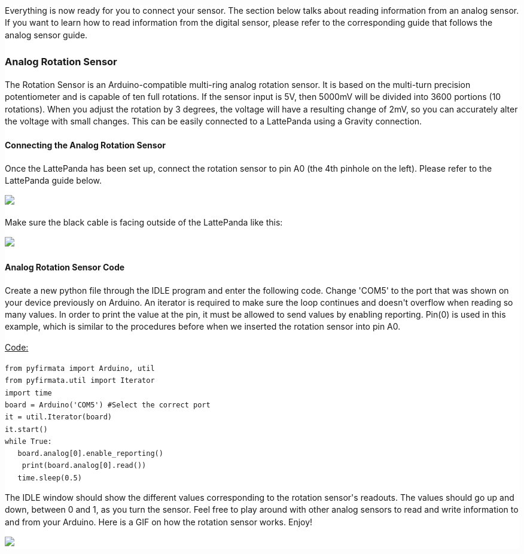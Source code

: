 Everything is now ready for you to connect your sensor. The section below talks about reading information from an analog sensor. If you want to learn how to read information from the digital sensor, please refer to the corresponding guide that follows the analog sensor guide.

### Analog Rotation Sensor

The Rotation Sensor is an Arduino-compatible multi-ring analog rotation sensor. It is based on the multi-turn precision potentiometer and is capable of ten full rotations. If the sensor input is 5V, then 5000mV will be divided into 3600 portions (10 rotations). When you adjust the rotation by 3 degrees, the voltage will have a resulting change of 2mV, so you can accurately alter the voltage with small changes. This can be easily connected to a LattePanda using a Gravity connection. 

#### Connecting the Analog Rotation Sensor

Once the LattePanda has been set up, connect the rotation sensor to pin A0 (the 4th pinhole on the left). Please refer to the LattePanda guide below.

![](https://i.imgur.com/JvZsySW.png)

Make sure the black cable is facing outside of the LattePanda like this: 

![](https://i.imgur.com/y4vCppX.jpg)

#### Analog Rotation Sensor Code

Create a new python file through the IDLE program and enter the following code. Change 'COM5' to the port that was shown on your device previously on Arduino. An iterator is required to make sure the loop continues and doesn't overflow when reading so many values. In order to print the value at the pin, it must be allowed to send values by enabling reporting. Pin(0) is used in this example, which is similar to the procedures before when we inserted the rotation sensor into pin A0.

<u>Code:</u>

```
from pyfirmata import Arduino, util
from pyfirmata.util import Iterator
import time
board = Arduino('COM5') #Select the correct port
it = util.Iterator(board)
it.start()
while True:
   board.analog[0].enable_reporting()
    print(board.analog[0].read())
   time.sleep(0.5)
```



The IDLE window should show the different values corresponding to the rotation sensor's readouts. The values should go up and down, between 0 and 1, as you turn the sensor. Feel free to play around with other analog sensors to read and write information to and from your Arduino. Here is a GIF on how the rotation sensor works. Enjoy!

![](https://i.imgur.com/bX32TkX.gif)
